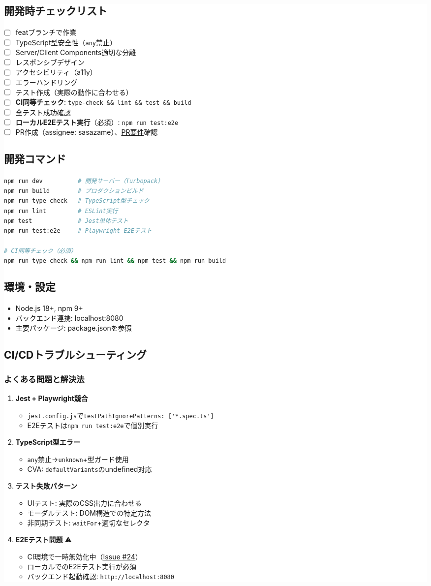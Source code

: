 ## 開発時チェックリスト
- [ ] featブランチで作業
- [ ] TypeScript型安全性（`any`禁止）
- [ ] Server/Client Components適切な分離
- [ ] レスポンシブデザイン
- [ ] アクセシビリティ（a11y）
- [ ] エラーハンドリング
- [ ] テスト作成（実際の動作に合わせる）
- [ ] **CI同等チェック**: `type-check && lint && test && build`
- [ ] 全テスト成功確認
- [ ] **ローカルE2Eテスト実行**（必須）: `npm run test:e2e`
- [ ] PR作成（assignee: sasazame）、[PR要件](./docs/PR_REQUIREMENTS.md)確認

## 開発コマンド
```bash
npm run dev          # 開発サーバー（Turbopack）
npm run build        # プロダクションビルド
npm run type-check   # TypeScript型チェック
npm run lint         # ESLint実行
npm test             # Jest単体テスト
npm run test:e2e     # Playwright E2Eテスト

# CI同等チェック（必須）
npm run type-check && npm run lint && npm test && npm run build
```

## 環境・設定
- Node.js 18+, npm 9+
- バックエンド連携: localhost:8080
- 主要パッケージ: package.jsonを参照

## CI/CDトラブルシューティング
### よくある問題と解決法
1. **Jest + Playwright競合**
   - `jest.config.js`で`testPathIgnorePatterns: ['*.spec.ts']`
   - E2Eテストは`npm run test:e2e`で個別実行

2. **TypeScript型エラー**
   - `any`禁止→`unknown`+型ガード使用
   - CVA: `defaultVariants`のundefined対応

3. **テスト失敗パターン**
   - UIテスト: 実際のCSS出力に合わせる
   - モーダルテスト: DOM構造での特定方法
   - 非同期テスト: `waitFor`+適切なセレクタ

4. **E2Eテスト問題** ⚠️
   - CI環境で一時無効化中（[Issue #24](https://github.com/sasazame/personal-hub/issues/24)）
   - ローカルでのE2Eテスト実行が必須
   - バックエンド起動確認: `http://localhost:8080`

